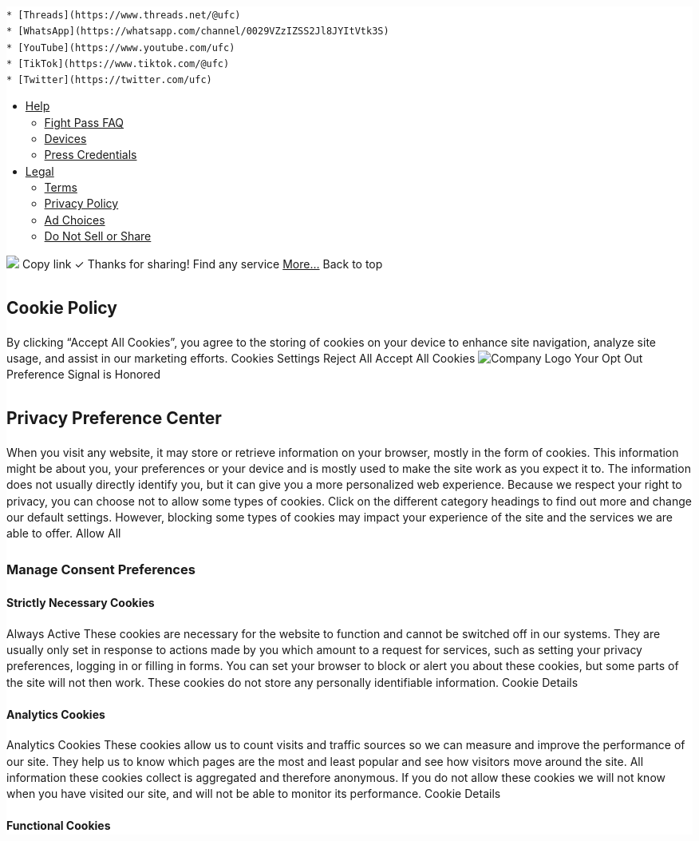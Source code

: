     * [Threads](https://www.threads.net/@ufc)
    * [WhatsApp](https://whatsapp.com/channel/0029VZzIZSS2Jl8JYItVtk3S)
    * [YouTube](https://www.youtube.com/ufc)
    * [TikTok](https://www.tiktok.com/@ufc)
    * [Twitter](https://twitter.com/ufc)
  * [Help](https://www.ufc.com/faq)
    * [Fight Pass FAQ](https://www.ufc.com/faq-ufctv-ufcfightpass)
    * [Devices](https://www.ufc.com/devices)
    * [Press Credentials](https://access.ufc.com/media_users/sign_in)
  * [Legal](https://www.ufc.com/terms)
    * [Terms](https://www.ufc.com/terms)
    * [Privacy Policy](https://www.ufc.com/privacy-policy)
    * [Ad Choices](https://optout.networkadvertising.org/?c=1)
    * [Do Not Sell or Share](https://privacyportal.onetrust.com/webform/889c435d-64b4-46d8-ad05-06332fe1d097/838124dd-3118-48eb-94cf-d64c5f977730)


![](https://ufc.com/images/image/2023-03/ultiman_logo_75.png)
Copy link
✓
Thanks for sharing!
Find any service
[](https://www.addtoany.com "Share Buttons")
[More…](https://www.ufc.com/news/live-results-official-scorecards-match-recaps-interviews-canelo-vs-crawford-las-vegas#addtoany "Show all")
Back to top
## Cookie Policy
By clicking “Accept All Cookies”, you agree to the storing of cookies on your device to enhance site navigation, analyze site usage, and assist in our marketing efforts. 
Cookies Settings Reject All Accept All Cookies
![Company Logo](https://cdn.cookielaw.org/logos/889c435d-64b4-46d8-ad05-06332fe1d097/e80ae7b8-5f16-4396-bfc4-e6abdda703e7/8420f4a4-e9c5-4048-a21d-ace4d7f26a5d/UFC_icon.PNG)
Your Opt Out Preference Signal is Honored
## Privacy Preference Center
When you visit any website, it may store or retrieve information on your browser, mostly in the form of cookies. This information might be about you, your preferences or your device and is mostly used to make the site work as you expect it to. The information does not usually directly identify you, but it can give you a more personalized web experience. Because we respect your right to privacy, you can choose not to allow some types of cookies. Click on the different category headings to find out more and change our default settings. However, blocking some types of cookies may impact your experience of the site and the services we are able to offer.
Allow All
###  Manage Consent Preferences
#### Strictly Necessary Cookies
Always Active
These cookies are necessary for the website to function and cannot be switched off in our systems. They are usually only set in response to actions made by you which amount to a request for services, such as setting your privacy preferences, logging in or filling in forms. You can set your browser to block or alert you about these cookies, but some parts of the site will not then work. These cookies do not store any personally identifiable information.
Cookie Details‎
#### Analytics Cookies
Analytics Cookies
These cookies allow us to count visits and traffic sources so we can measure and improve the performance of our site. They help us to know which pages are the most and least popular and see how visitors move around the site. All information these cookies collect is aggregated and therefore anonymous. If you do not allow these cookies we will not know when you have visited our site, and will not be able to monitor its performance.
Cookie Details‎
#### Functional Cookies